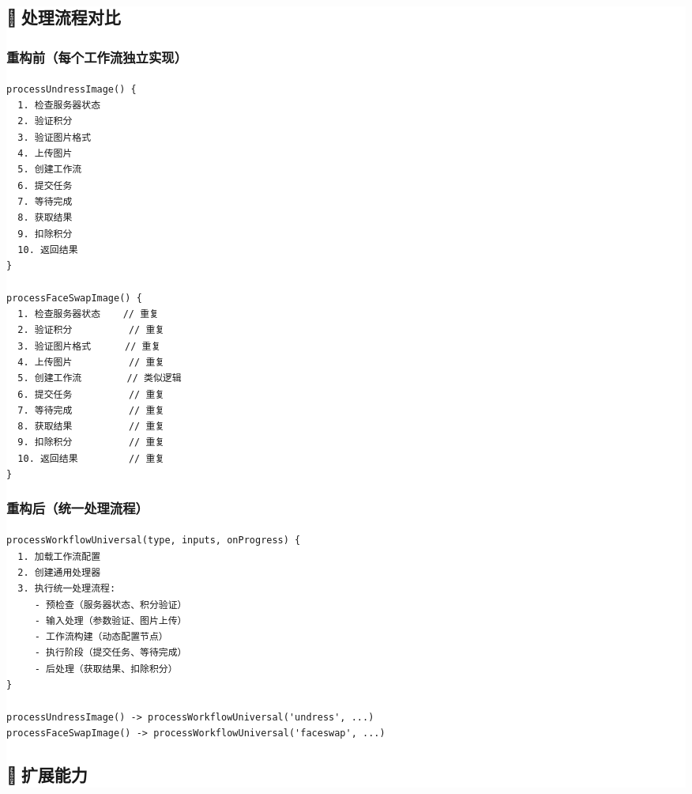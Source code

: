 ## 🔄 处理流程对比

### 重构前（每个工作流独立实现）
```
processUndressImage() {
  1. 检查服务器状态
  2. 验证积分
  3. 验证图片格式
  4. 上传图片
  5. 创建工作流
  6. 提交任务
  7. 等待完成
  8. 获取结果
  9. 扣除积分
  10. 返回结果
}

processFaceSwapImage() {
  1. 检查服务器状态    // 重复
  2. 验证积分          // 重复
  3. 验证图片格式      // 重复
  4. 上传图片          // 重复
  5. 创建工作流        // 类似逻辑
  6. 提交任务          // 重复
  7. 等待完成          // 重复
  8. 获取结果          // 重复
  9. 扣除积分          // 重复
  10. 返回结果         // 重复
}
```

### 重构后（统一处理流程）
```
processWorkflowUniversal(type, inputs, onProgress) {
  1. 加载工作流配置
  2. 创建通用处理器
  3. 执行统一处理流程:
     - 预检查（服务器状态、积分验证）
     - 输入处理（参数验证、图片上传）
     - 工作流构建（动态配置节点）
     - 执行阶段（提交任务、等待完成）
     - 后处理（获取结果、扣除积分）
}

processUndressImage() -> processWorkflowUniversal('undress', ...)
processFaceSwapImage() -> processWorkflowUniversal('faceswap', ...)
```

## 🚀 扩展能力
